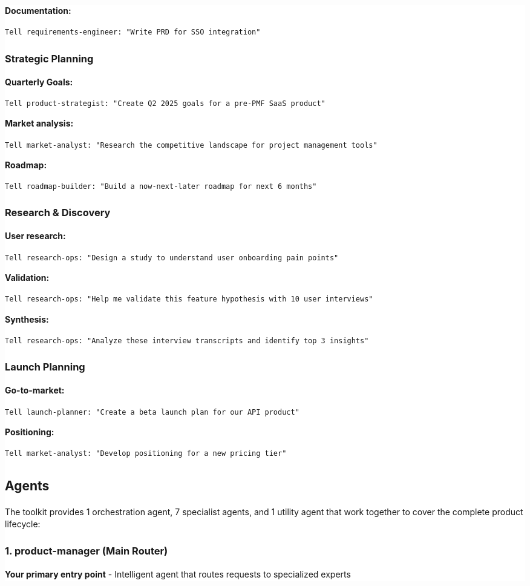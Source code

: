 **Documentation:**
```
Tell requirements-engineer: "Write PRD for SSO integration"
```

### Strategic Planning

**Quarterly Goals:**
```
Tell product-strategist: "Create Q2 2025 goals for a pre-PMF SaaS product"
```

**Market analysis:**
```
Tell market-analyst: "Research the competitive landscape for project management tools"
```

**Roadmap:**
```
Tell roadmap-builder: "Build a now-next-later roadmap for next 6 months"
```

### Research & Discovery

**User research:**
```
Tell research-ops: "Design a study to understand user onboarding pain points"
```

**Validation:**
```
Tell research-ops: "Help me validate this feature hypothesis with 10 user interviews"
```

**Synthesis:**
```
Tell research-ops: "Analyze these interview transcripts and identify top 3 insights"
```

### Launch Planning

**Go-to-market:**
```
Tell launch-planner: "Create a beta launch plan for our API product"
```

**Positioning:**
```
Tell market-analyst: "Develop positioning for a new pricing tier"
```

## Agents

The toolkit provides 1 orchestration agent, 7 specialist agents, and 1 utility agent that work together to cover the complete product lifecycle:

### 1. product-manager (Main Router)
**Your primary entry point** - Intelligent agent that routes requests to specialized experts
